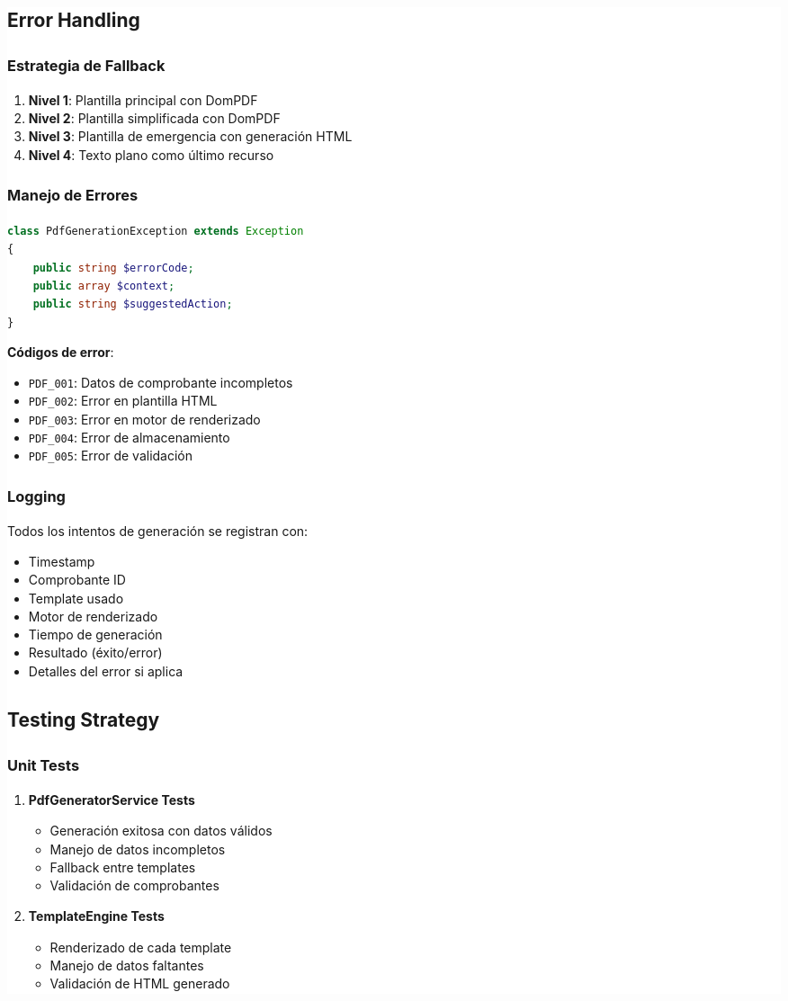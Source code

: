## Error Handling

### Estrategia de Fallback

1. **Nivel 1**: Plantilla principal con DomPDF
2. **Nivel 2**: Plantilla simplificada con DomPDF
3. **Nivel 3**: Plantilla de emergencia con generación HTML
4. **Nivel 4**: Texto plano como último recurso

### Manejo de Errores

```php
class PdfGenerationException extends Exception
{
    public string $errorCode;
    public array $context;
    public string $suggestedAction;
}
```

**Códigos de error**:
- `PDF_001`: Datos de comprobante incompletos
- `PDF_002`: Error en plantilla HTML
- `PDF_003`: Error en motor de renderizado
- `PDF_004`: Error de almacenamiento
- `PDF_005`: Error de validación

### Logging

Todos los intentos de generación se registran con:
- Timestamp
- Comprobante ID
- Template usado
- Motor de renderizado
- Tiempo de generación
- Resultado (éxito/error)
- Detalles del error si aplica

## Testing Strategy

### Unit Tests

1. **PdfGeneratorService Tests**
   - Generación exitosa con datos válidos
   - Manejo de datos incompletos
   - Fallback entre templates
   - Validación de comprobantes

2. **TemplateEngine Tests**
   - Renderizado de cada template
   - Manejo de datos faltantes
   - Validación de HTML generado
